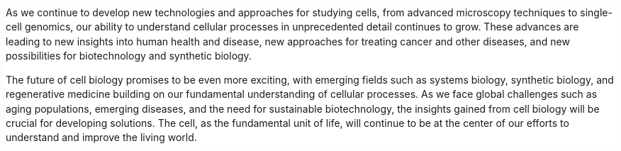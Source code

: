 As we continue to develop new technologies and approaches for studying cells, from advanced microscopy techniques to single-cell genomics, our ability to understand cellular processes in unprecedented detail continues to grow. These advances are leading to new insights into human health and disease, new approaches for treating cancer and other diseases, and new possibilities for biotechnology and synthetic biology.

The future of cell biology promises to be even more exciting, with emerging fields such as systems biology, synthetic biology, and regenerative medicine building on our fundamental understanding of cellular processes. As we face global challenges such as aging populations, emerging diseases, and the need for sustainable biotechnology, the insights gained from cell biology will be crucial for developing solutions. The cell, as the fundamental unit of life, will continue to be at the center of our efforts to understand and improve the living world.
